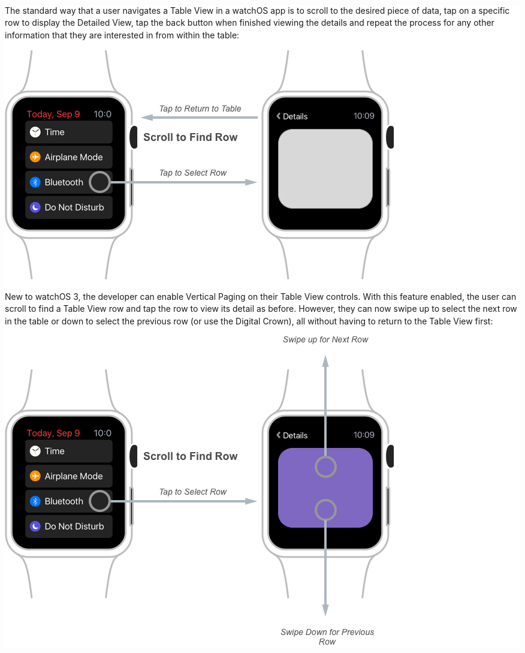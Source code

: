 The standard way that a user navigates a Table View in a watchOS app is to scroll to the desired piece of data, tap on a specific row to display the Detailed View, tap the back button when finished viewing the details and repeat the process for any other information that they are interested in from within the table:

[![](quick-interaction-techniques-images/quick04.png "Moving between a table and the Detail view")](quick-interaction-techniques-images/quick04.png#lightbox)

New to watchOS 3, the developer can enable Vertical Paging on their Table View controls. With this feature enabled, the user can scroll to find a Table View row and tap the row to view its detail as before. However, they can now swipe up to select the next row in the table or down to select the previous row (or use the Digital Crown), all without having to return to the Table View first:

[![](quick-interaction-techniques-images/quick05.png "Moving between a table and the Detail view and swiping up and down to move between the other rows")](quick-interaction-techniques-images/quick05.png#lightbox)
